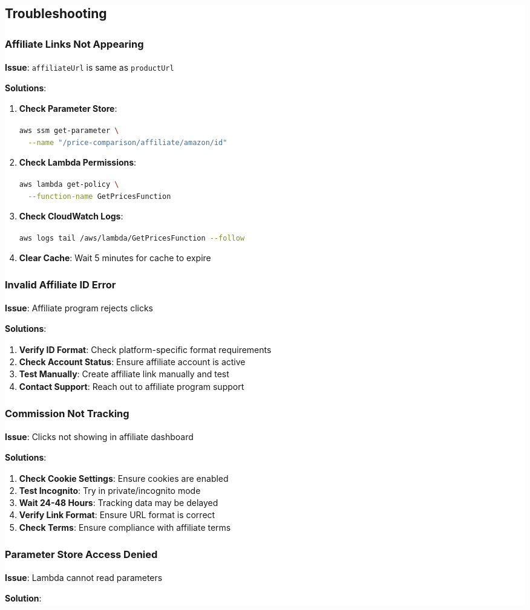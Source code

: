 ## Troubleshooting

### Affiliate Links Not Appearing

**Issue**: `affiliateUrl` is same as `productUrl`

**Solutions**:

1. **Check Parameter Store**:

   ```bash
   aws ssm get-parameter \
     --name "/price-comparison/affiliate/amazon/id"
   ```

2. **Check Lambda Permissions**:

   ```bash
   aws lambda get-policy \
     --function-name GetPricesFunction
   ```

3. **Check CloudWatch Logs**:

   ```bash
   aws logs tail /aws/lambda/GetPricesFunction --follow
   ```

4. **Clear Cache**: Wait 5 minutes for cache to expire

### Invalid Affiliate ID Error

**Issue**: Affiliate program rejects clicks

**Solutions**:

1. **Verify ID Format**: Check platform-specific format requirements
2. **Check Account Status**: Ensure affiliate account is active
3. **Test Manually**: Create affiliate link manually and test
4. **Contact Support**: Reach out to affiliate program support

### Commission Not Tracking

**Issue**: Clicks not showing in affiliate dashboard

**Solutions**:

1. **Check Cookie Settings**: Ensure cookies are enabled
2. **Test Incognito**: Try in private/incognito mode
3. **Wait 24-48 Hours**: Tracking data may be delayed
4. **Verify Link Format**: Ensure URL format is correct
5. **Check Terms**: Ensure compliance with affiliate terms

### Parameter Store Access Denied

**Issue**: Lambda cannot read parameters

**Solution**:
